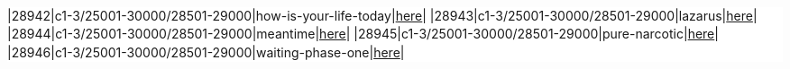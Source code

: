 |28942|c1-3/25001-30000/28501-29000|how-is-your-life-today|[here](https://cdn.jsdelivr.net/gh/guitarchord/c1-3/25001-30000/28501-29000/how-is-your-life-today.webp)|
|28943|c1-3/25001-30000/28501-29000|lazarus|[here](https://cdn.jsdelivr.net/gh/guitarchord/c1-3/25001-30000/28501-29000/lazarus.webp)|
|28944|c1-3/25001-30000/28501-29000|meantime|[here](https://cdn.jsdelivr.net/gh/guitarchord/c1-3/25001-30000/28501-29000/meantime.webp)|
|28945|c1-3/25001-30000/28501-29000|pure-narcotic|[here](https://cdn.jsdelivr.net/gh/guitarchord/c1-3/25001-30000/28501-29000/pure-narcotic.webp)|
|28946|c1-3/25001-30000/28501-29000|waiting-phase-one|[here](https://cdn.jsdelivr.net/gh/guitarchord/c1-3/25001-30000/28501-29000/waiting-phase-one.webp)|

